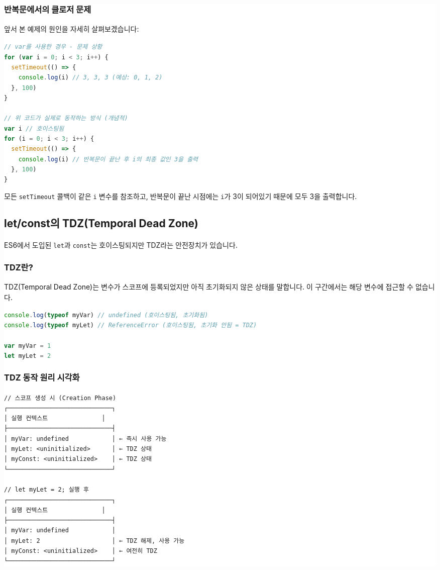 ### 반복문에서의 클로저 문제

앞서 본 예제의 원인을 자세히 살펴보겠습니다:

```javascript
// var를 사용한 경우 - 문제 상황
for (var i = 0; i < 3; i++) {
  setTimeout(() => {
    console.log(i) // 3, 3, 3 (예상: 0, 1, 2)
  }, 100)
}

// 위 코드가 실제로 동작하는 방식 (개념적)
var i // 호이스팅됨
for (i = 0; i < 3; i++) {
  setTimeout(() => {
    console.log(i) // 반복문이 끝난 후 i의 최종 값인 3을 출력
  }, 100)
}
```

모든 `setTimeout` 콜백이 같은 `i` 변수를 참조하고, 반복문이 끝난 시점에는 `i`가 3이 되어있기
때문에 모두 3을 출력합니다.

## let/const의 TDZ(Temporal Dead Zone)

ES6에서 도입된 `let`과 `const`는 호이스팅되지만 TDZ라는 안전장치가 있습니다.

### TDZ란?

TDZ(Temporal Dead Zone)는 변수가 스코프에 등록되었지만 아직 초기화되지 않은 상태를 말합니다.
이 구간에서는 해당 변수에 접근할 수 없습니다.

```javascript
console.log(typeof myVar) // undefined (호이스팅됨, 초기화됨)
console.log(typeof myLet) // ReferenceError (호이스팅됨, 초기화 안됨 = TDZ)

var myVar = 1
let myLet = 2
```

### TDZ 동작 원리 시각화

```text
// 스코프 생성 시 (Creation Phase)
┌─────────────────────────────┐
│ 실행 컨텍스트               │
├─────────────────────────────┤
│ myVar: undefined            │ ← 즉시 사용 가능
│ myLet: <uninitialized>      │ ← TDZ 상태
│ myConst: <uninitialized>    │ ← TDZ 상태
└─────────────────────────────┘

// let myLet = 2; 실행 후
┌─────────────────────────────┐
│ 실행 컨텍스트               │
├─────────────────────────────┤
│ myVar: undefined            │
│ myLet: 2                    │ ← TDZ 해제, 사용 가능
│ myConst: <uninitialized>    │ ← 여전히 TDZ
└─────────────────────────────┘
```
